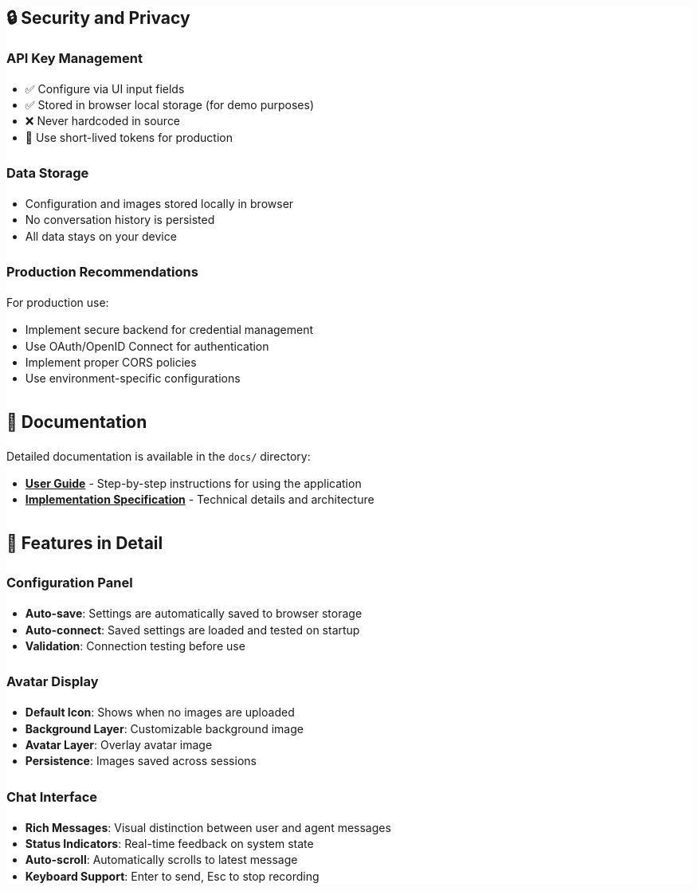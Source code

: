 ## 🔒 Security and Privacy

### API Key Management

- ✅ Configure via UI input fields
- ✅ Stored in browser local storage (for demo purposes)
- ❌ Never hardcoded in source
- 🔐 Use short-lived tokens for production

### Data Storage

- Configuration and images stored locally in browser
- No conversation history is persisted
- All data stays on your device

### Production Recommendations

For production use:
- Implement secure backend for credential management
- Use OAuth/OpenID Connect for authentication
- Implement proper CORS policies
- Use environment-specific configurations

## 📖 Documentation

Detailed documentation is available in the `docs/` directory:

- **[User Guide](docs/user-guide.md)** - Step-by-step instructions for using the application
- **[Implementation Specification](docs/implementation-spec.md)** - Technical details and architecture

## 🎯 Features in Detail

### Configuration Panel

- **Auto-save**: Settings are automatically saved to browser storage
- **Auto-connect**: Saved settings are loaded and tested on startup
- **Validation**: Connection testing before use

### Avatar Display

- **Default Icon**: Shows when no images are uploaded
- **Background Layer**: Customizable background image
- **Avatar Layer**: Overlay avatar image
- **Persistence**: Images saved across sessions

### Chat Interface

- **Rich Messages**: Visual distinction between user and agent messages
- **Status Indicators**: Real-time feedback on system state
- **Auto-scroll**: Automatically scrolls to latest message
- **Keyboard Support**: Enter to send, Esc to stop recording
